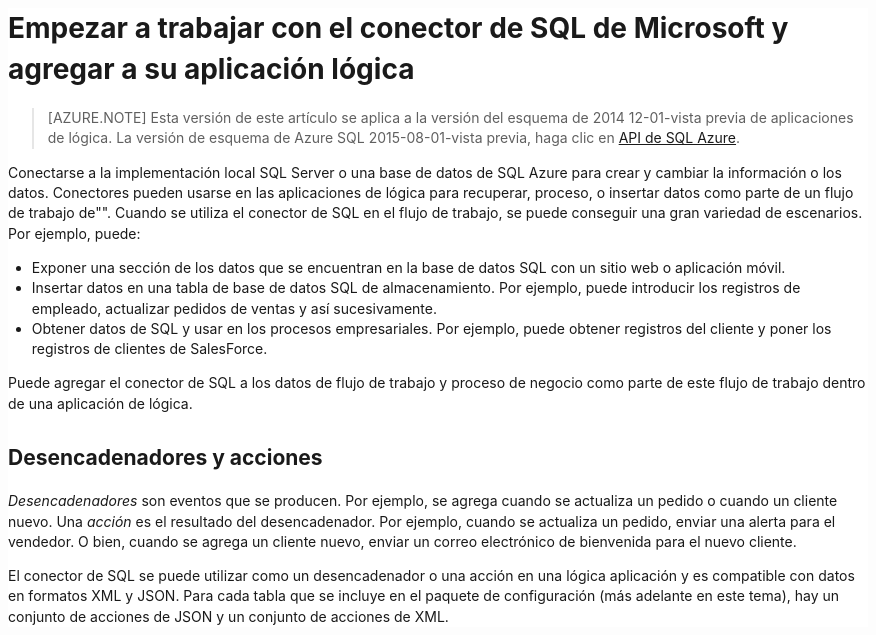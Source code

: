 <properties
   pageTitle="Usar el conector SQL en aplicaciones de lógica | Servicio de aplicaciones de Microsoft Azure"
   description="Cómo crear y configurar la aplicación conector SQL o API y usarla en una aplicación de la lógica de servicio de la aplicación de Azure"
   services="logic-apps"
   documentationCenter=".net,nodejs,java"
   authors="anuragdalmia"
   manager="erikre"
   editor=""/>

<tags
   ms.service="logic-apps"
   ms.devlang="multiple"
   ms.topic="article"
   ms.tgt_pltfrm="na"
   ms.workload="integration"
   ms.date="09/01/2016"
   ms.author="sameerch"/>


# <a name="get-started-with-the-microsoft-sql-connector-and-add-it-to-your-logic-app"></a>Empezar a trabajar con el conector de SQL de Microsoft y agregar a su aplicación lógica
>[AZURE.NOTE] Esta versión de este artículo se aplica a la versión del esquema de 2014 12-01-vista previa de aplicaciones de lógica. La versión de esquema de Azure SQL 2015-08-01-vista previa, haga clic en [API de SQL Azure](../connectors/connectors-create-api-sqlazure.md).

Conectarse a la implementación local SQL Server o una base de datos de SQL Azure para crear y cambiar la información o los datos. Conectores pueden usarse en las aplicaciones de lógica para recuperar, proceso, o insertar datos como parte de un flujo de trabajo de"". Cuando se utiliza el conector de SQL en el flujo de trabajo, se puede conseguir una gran variedad de escenarios. Por ejemplo, puede:

- Exponer una sección de los datos que se encuentran en la base de datos SQL con un sitio web o aplicación móvil.
- Insertar datos en una tabla de base de datos SQL de almacenamiento. Por ejemplo, puede introducir los registros de empleado, actualizar pedidos de ventas y así sucesivamente.
- Obtener datos de SQL y usar en los procesos empresariales. Por ejemplo, puede obtener registros del cliente y poner los registros de clientes de SalesForce.

Puede agregar el conector de SQL a los datos de flujo de trabajo y proceso de negocio como parte de este flujo de trabajo dentro de una aplicación de lógica. 

## <a name="triggers-and-actions"></a>Desencadenadores y acciones
*Desencadenadores* son eventos que se producen. Por ejemplo, se agrega cuando se actualiza un pedido o cuando un cliente nuevo. Una *acción* es el resultado del desencadenador. Por ejemplo, cuando se actualiza un pedido, enviar una alerta para el vendedor. O bien, cuando se agrega un cliente nuevo, enviar un correo electrónico de bienvenida para el nuevo cliente.

El conector de SQL se puede utilizar como un desencadenador o una acción en una lógica aplicación y es compatible con datos en formatos XML y JSON. Para cada tabla que se incluye en el paquete de configuración (más adelante en este tema), hay un conjunto de acciones de JSON y un conjunto de acciones de XML.


[1]: ./media/app-service-logic-connector-sql/Create.png
[5]: ./media/app-service-logic-connector-sql/LogicApp1.png
[6]: ./media/app-service-logic-connector-sql/LogicApp2.png
[7]: ./media/app-service-logic-connector-sql/LogicApp3.png
[8]: ./media/app-service-logic-connector-sql/LogicApp4.png
[9]: ./media/app-service-logic-connector-sql/LogicApp5.png
[10]: ./media/app-service-logic-connector-sql/LogicApp6.png
[11]: ./media/app-service-logic-connector-sql/LogicApp7.png
[12]: ./media/app-service-logic-connector-sql/LogicApp8.png